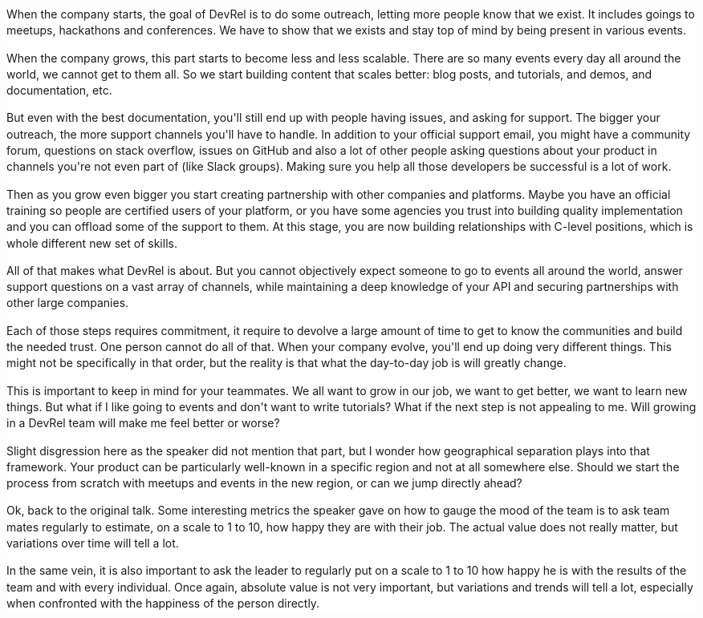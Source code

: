 When the company starts, the goal of DevRel is to do some outreach, letting more
people know that we exist. It includes goings to meetups, hackathons and
conferences. We have to show that we exists and stay top of mind by being
present in various events.

When the company grows, this part starts to become less and less scalable. There
are so many events every day all around the world, we cannot get to them all. So
we start building content that scales better: blog posts, and tutorials, and
demos, and documentation, etc.

But even with the best documentation, you'll still end up with people having
issues, and asking for support. The bigger your outreach, the more support
channels you'll have to handle. In addition to your official support email, you
might have a community forum, questions on stack overflow, issues on GitHub and
also a lot of other people asking questions about your product in channels
you're not even part of (like Slack groups). Making sure you help all those
developers be successful is a lot of work.

Then as you grow even bigger you start creating partnership with other companies
and platforms. Maybe you have an official training so people are certified users
of your platform, or you have some agencies you trust into building quality
implementation and you can offload some of the support to them. At this stage,
you are now building relationships with C-level positions, which is whole
different new set of skills.

All of that makes what DevRel is about. But you cannot objectively expect
someone to go to events all around the world, answer support questions on a vast
array of channels, while maintaining a deep knowledge of your API and securing
partnerships with other large companies.

Each of those steps requires commitment, it require to devolve a large amount of
time to get to know the communities and build the needed trust. One person
cannot do all of that. When your company evolve, you'll end up doing very
different things. This might not be specifically in that order, but the reality
is that what the day-to-day job is will greatly change.

This is important to keep in mind for your teammates. We all want to grow in our
job, we want to get better, we want to learn new things. But what if I like
going to events and don't want to write tutorials? What if the next step is not
appealing to me. Will growing in a DevRel team will make me feel better or
worse?

Slight disgression here as the speaker did not mention that part, but I wonder
how geographical separation plays into that framework. Your product can be
particularly well-known in a specific region and not at all somewhere else.
Should we start the process from scratch with meetups and events in the new
region, or can we jump directly ahead?

Ok, back to the original talk. Some interesting metrics the speaker gave on how
to gauge the mood of the team is to ask team mates regularly to estimate, on
a scale to 1 to 10, how happy they are with their job. The actual value does not
really matter, but variations over time will tell a lot.

In the same vein, it is also important to ask the leader to regularly put on
a scale to 1 to 10 how happy he is with the results of the team and with every
individual. Once again, absolute value is not very important, but variations and
trends will tell a lot, especially when confronted with the happiness of the
person directly. 
